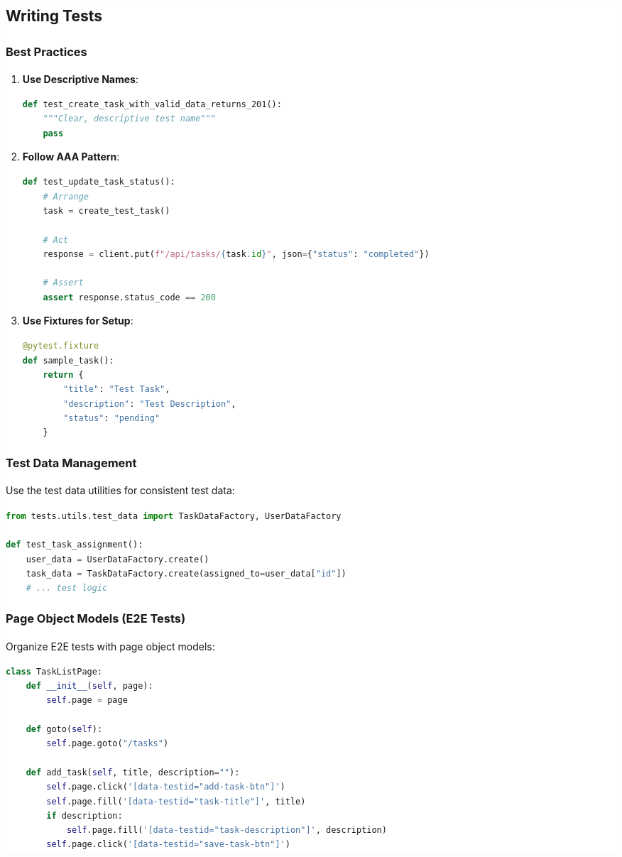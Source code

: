 ## Writing Tests

### Best Practices

1. **Use Descriptive Names**:
   ```python
   def test_create_task_with_valid_data_returns_201():
       """Clear, descriptive test name"""
       pass
   ```

2. **Follow AAA Pattern**:
   ```python
   def test_update_task_status():
       # Arrange
       task = create_test_task()

       # Act
       response = client.put(f"/api/tasks/{task.id}", json={"status": "completed"})

       # Assert
       assert response.status_code == 200
   ```

3. **Use Fixtures for Setup**:
   ```python
   @pytest.fixture
   def sample_task():
       return {
           "title": "Test Task",
           "description": "Test Description",
           "status": "pending"
       }
   ```

### Test Data Management

Use the test data utilities for consistent test data:

```python
from tests.utils.test_data import TaskDataFactory, UserDataFactory

def test_task_assignment():
    user_data = UserDataFactory.create()
    task_data = TaskDataFactory.create(assigned_to=user_data["id"])
    # ... test logic
```

### Page Object Models (E2E Tests)

Organize E2E tests with page object models:

```python
class TaskListPage:
    def __init__(self, page):
        self.page = page

    def goto(self):
        self.page.goto("/tasks")

    def add_task(self, title, description=""):
        self.page.click('[data-testid="add-task-btn"]')
        self.page.fill('[data-testid="task-title"]', title)
        if description:
            self.page.fill('[data-testid="task-description"]', description)
        self.page.click('[data-testid="save-task-btn"]')

```
